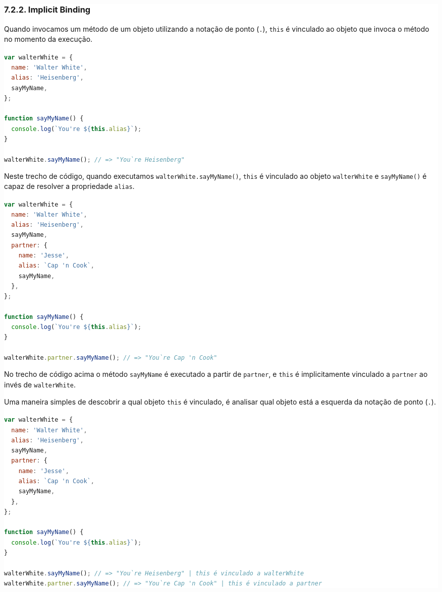 ### 7.2.2. Implicit Binding

Quando invocamos um método de um objeto utilizando a notação de ponto (`.`), `this` é vinculado ao objeto que invoca o método no momento da execução.

```js
var walterWhite = {
  name: 'Walter White',
  alias: 'Heisenberg',
  sayMyName,
};

function sayMyName() {
  console.log(`You're ${this.alias}`);
}

walterWhite.sayMyName(); // => "You`re Heisenberg"
```

Neste trecho de código, quando executamos `walterWhite.sayMyName()`, `this` é vinculado ao objeto `walterWhite` e `sayMyName()` é capaz de resolver a propriedade `alias`.

```js
var walterWhite = {
  name: 'Walter White',
  alias: 'Heisenberg',
  sayMyName,
  partner: {
    name: 'Jesse',
    alias: `Cap 'n Cook`,
    sayMyName,
  },
};

function sayMyName() {
  console.log(`You're ${this.alias}`);
}

walterWhite.partner.sayMyName(); // => "You`re Cap 'n Cook"
```

No trecho de código acima o método `sayMyName` é executado a partir de `partner`, e `this` é implicitamente vinculado a `partner` ao invés de `walterWhite`.

Uma maneira simples de descobrir a qual objeto `this` é vinculado, é analisar qual objeto está a esquerda da notação de ponto (`.`).

```js
var walterWhite = {
  name: 'Walter White',
  alias: 'Heisenberg',
  sayMyName,
  partner: {
    name: 'Jesse',
    alias: `Cap 'n Cook`,
    sayMyName,
  },
};

function sayMyName() {
  console.log(`You're ${this.alias}`);
}

walterWhite.sayMyName(); // => "You`re Heisenberg" | this é vinculado a walterWhite
walterWhite.partner.sayMyName(); // => "You`re Cap 'n Cook" | this é vinculado a partner
```
